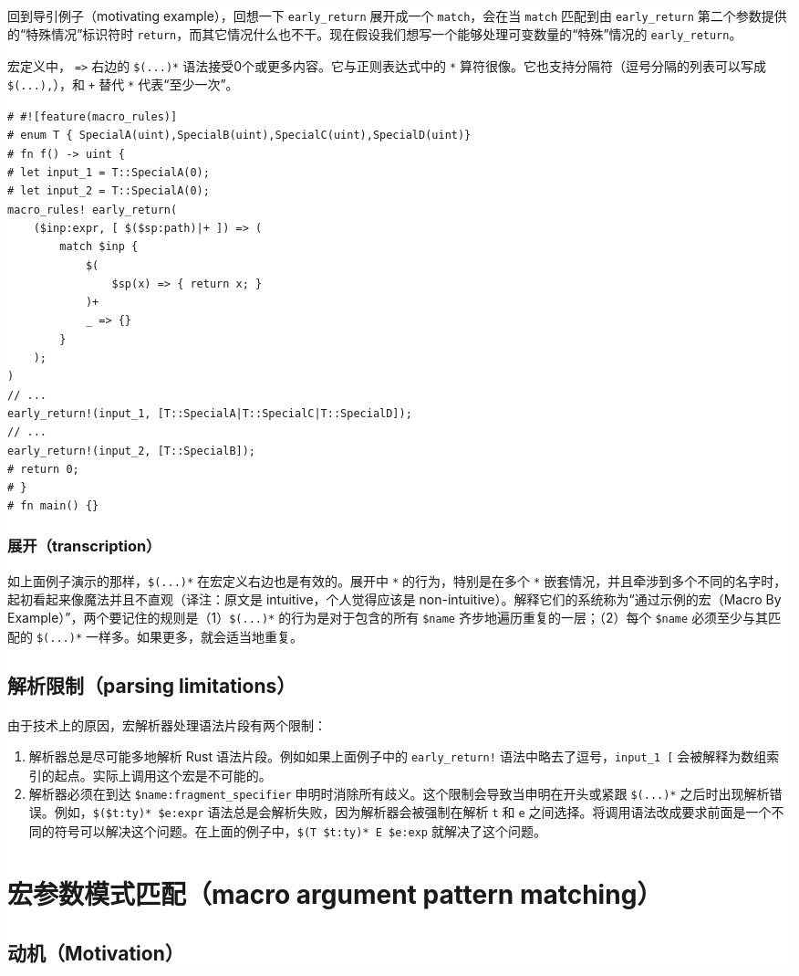 回到导引例子（motivating example），回想一下 `early_return` 展开成一个 `match`，会在当 `match` 匹配到由 `early_return` 第二个参数提供的“特殊情况”标识符时 `return`，而其它情况什么也不干。现在假设我们想写一个能够处理可变数量的“特殊”情况的 `early_return`。

宏定义中， `=>` 右边的 `$(...)*` 语法接受0个或更多内容。它与正则表达式中的 `*` 算符很像。它也支持分隔符（逗号分隔的列表可以写成 `$(...),`），和 `+` 替代 `*` 代表“至少一次”。


~~~~
# #![feature(macro_rules)]
# enum T { SpecialA(uint),SpecialB(uint),SpecialC(uint),SpecialD(uint)}
# fn f() -> uint {
# let input_1 = T::SpecialA(0);
# let input_2 = T::SpecialA(0);
macro_rules! early_return(
    ($inp:expr, [ $($sp:path)|+ ]) => (
        match $inp {
            $(
                $sp(x) => { return x; }
            )+
            _ => {}
        }
    );
)
// ...
early_return!(input_1, [T::SpecialA|T::SpecialC|T::SpecialD]);
// ...
early_return!(input_2, [T::SpecialB]);
# return 0;
# }
# fn main() {}
~~~~

### 展开（transcription）

如上面例子演示的那样，`$(...)*` 在宏定义右边也是有效的。展开中 `*` 的行为，特别是在多个 `*` 嵌套情况，并且牵涉到多个不同的名字时，起初看起来像魔法并且不直观（译注：原文是 intuitive，个人觉得应该是 non-intuitive）。解释它们的系统称为“通过示例的宏（Macro By Example）”，两个要记住的规则是（1）`$(...)*` 的行为是对于包含的所有 `$name` 齐步地遍历重复的一层；（2）每个 `$name` 必须至少与其匹配的 `$(...)*` 一样多。如果更多，就会适当地重复。

## 解析限制（parsing limitations）

由于技术上的原因，宏解析器处理语法片段有两个限制：

1. 解析器总是尽可能多地解析 Rust 语法片段。例如如果上面例子中的 `early_return!` 语法中略去了逗号，`input_1 [` 会被解释为数组索引的起点。实际上调用这个宏是不可能的。
2. 解析器必须在到达 `$name:fragment_specifier` 申明时消除所有歧义。这个限制会导致当申明在开头或紧跟 `$(...)*` 之后时出现解析错误。例如，`$($t:ty)* $e:expr` 语法总是会解析失败，因为解析器会被强制在解析 `t` 和 `e` 之间选择。将调用语法改成要求前面是一个不同的符号可以解决这个问题。在上面的例子中，`$(T $t:ty)* E $e:exp` 就解决了这个问题。

# 宏参数模式匹配（macro argument pattern matching）

## 动机（Motivation）
